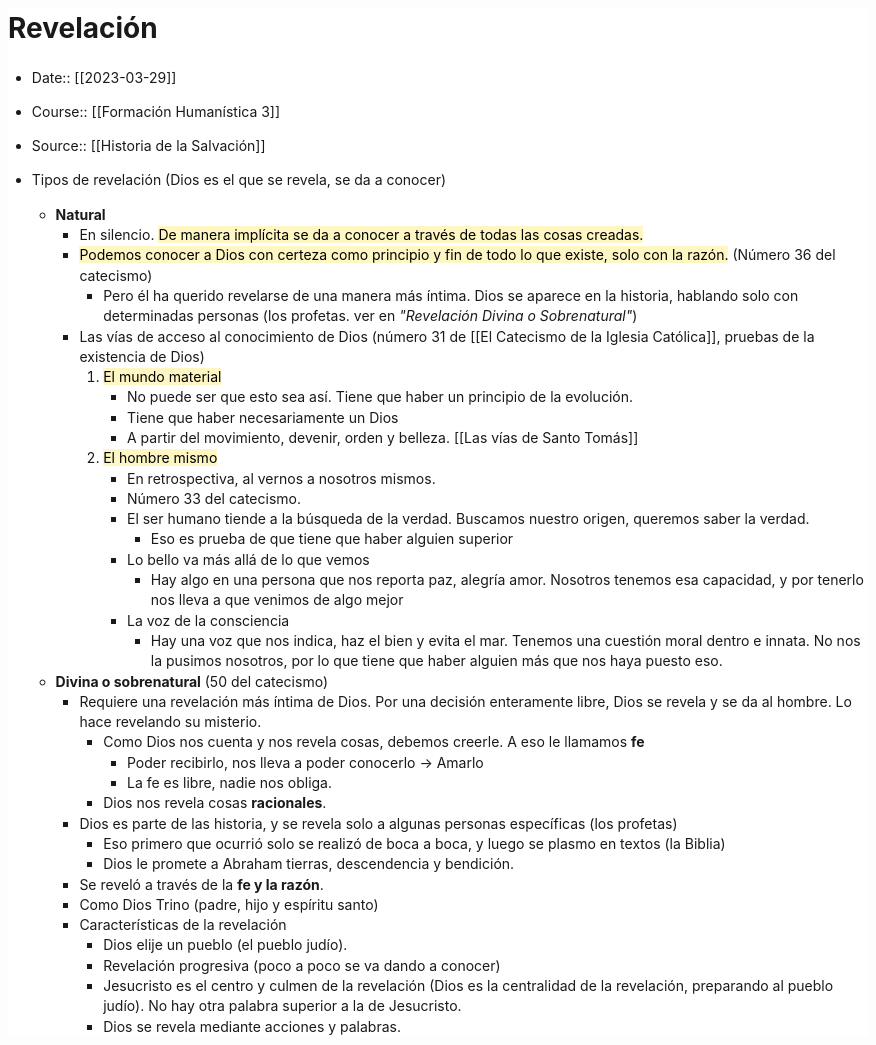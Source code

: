 # Revelación

- Date:: [[2023-03-29]]
- Course:: [[Formación Humanística 3]]
- Source:: [[Historia de la Salvación]]


- Tipos de revelación (Dios es el que se revela, se da a conocer)
	- **Natural**
		- En silencio. <mark style="background: #FFF3A3A6;">De manera implícita se da a conocer a través de todas las cosas creadas.</mark>
		- <mark style="background: #FFF3A3A6;">Podemos conocer a Dios con certeza como principio y fin de todo lo que existe, solo con la razón.</mark> (Número 36 del catecismo)
			- Pero él ha querido revelarse de una manera más íntima. Dios se aparece en la historia, hablando solo con determinadas personas (los profetas. ver en *"Revelación Divina o Sobrenatural"*)
		- Las vías de acceso al conocimiento de Dios (número 31 de [[El Catecismo de la Iglesia Católica]], pruebas de la existencia de Dios)
			1. <mark style="background: #FFF3A3A6;">El mundo material</mark>
				- No puede ser que esto sea así. Tiene que haber un principio de la evolución.
				- Tiene que haber necesariamente un Dios
				- A partir del movimiento, devenir, orden y belleza. [[Las vías de Santo Tomás]]
			2. <mark style="background: #FFF3A3A6;">El hombre mismo</mark>
				- En retrospectiva, al vernos a nosotros mismos.
				- Número 33 del catecismo.
				- El ser humano tiende a la búsqueda de la verdad. Buscamos nuestro origen, queremos saber la verdad.
					- Eso es prueba de que tiene que haber alguien superior 
				- Lo bello va más allá de lo que vemos
					- Hay algo en una persona que nos reporta paz, alegría amor. Nosotros tenemos esa capacidad, y por tenerlo nos lleva a que venimos de algo mejor
				- La voz de la consciencia
					- Hay una voz que nos indica, haz el bien y evita el mar. Tenemos una cuestión moral dentro e innata. No nos la pusimos nosotros, por lo que tiene que haber alguien más que nos haya puesto eso.
	- **Divina o sobrenatural** (50 del catecismo)
		- Requiere una revelación más íntima de Dios. Por una decisión enteramente libre, Dios se revela y se da al hombre. Lo hace revelando su misterio.
			- Como Dios nos cuenta y nos revela cosas, debemos creerle. A eso le llamamos **fe**
				- Poder recibirlo, nos lleva a poder conocerlo -> Amarlo
				- La fe es libre, nadie nos obliga.
			- Dios nos revela cosas **racionales**.
		- Dios es parte de las historia, y se revela solo a algunas personas específicas (los profetas)
			- Eso primero que ocurrió solo se realizó de boca a boca, y luego se plasmo en textos (la Biblia)
			- Dios le promete a Abraham tierras, descendencia y bendición.
		- Se reveló a través de la **fe y la razón**.
		- Como Dios Trino (padre, hijo y espíritu santo)
		- Características de la revelación
			- Dios elije un pueblo (el pueblo judío).
			- Revelación progresiva (poco a poco se va dando a conocer)
			- Jesucristo es el centro y culmen de la revelación (Dios es la centralidad de la revelación, preparando al pueblo judío). No hay otra palabra superior a la de Jesucristo.
			- Dios se revela mediante acciones y palabras.
